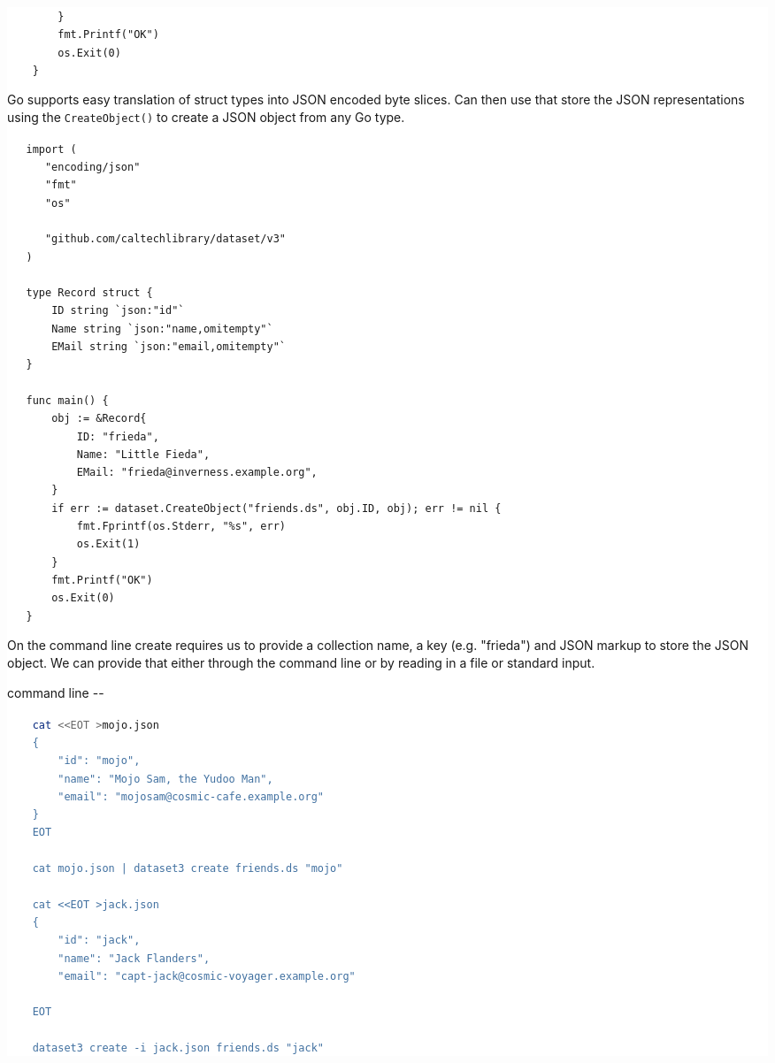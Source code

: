 ~~~golang
        }
        fmt.Printf("OK")
        os.Exit(0)
    }
~~~

Go supports easy translation of struct types into JSON encoded byte slices. Can then use that store the JSON representations using the `CreateObject()` to create a JSON object from any Go type. 

~~~golang
   import (
      "encoding/json"
      "fmt"
      "os"

      "github.com/caltechlibrary/dataset/v3"
   )

   type Record struct {
       ID string `json:"id"`
       Name string `json:"name,omitempty"`
       EMail string `json:"email,omitempty"`
   }

   func main() {
       obj := &Record{
           ID: "frieda",
           Name: "Little Fieda",
           EMail: "frieda@inverness.example.org",
       }
       if err := dataset.CreateObject("friends.ds", obj.ID, obj); err != nil {
           fmt.Fprintf(os.Stderr, "%s", err)
           os.Exit(1)
       }
       fmt.Printf("OK")
       os.Exit(0)
   }
~~~

On the command line create requires us to provide a collection name, a key (e.g.  \"frieda\") and JSON markup to store the JSON object. We can provide that either through the command line or by  reading in a file or standard input.

command line \--

~~~bash
    cat <<EOT >mojo.json
    {
        "id": "mojo",
        "name": "Mojo Sam, the Yudoo Man", 
        "email": "mojosam@cosmic-cafe.example.org"
    }
    EOT

    cat mojo.json | dataset3 create friends.ds "mojo"

    cat <<EOT >jack.json
    {
        "id": "jack",
        "name": "Jack Flanders", 
        "email": "capt-jack@cosmic-voyager.example.org"
     
    EOT

    dataset3 create -i jack.json friends.ds "jack"
~~~